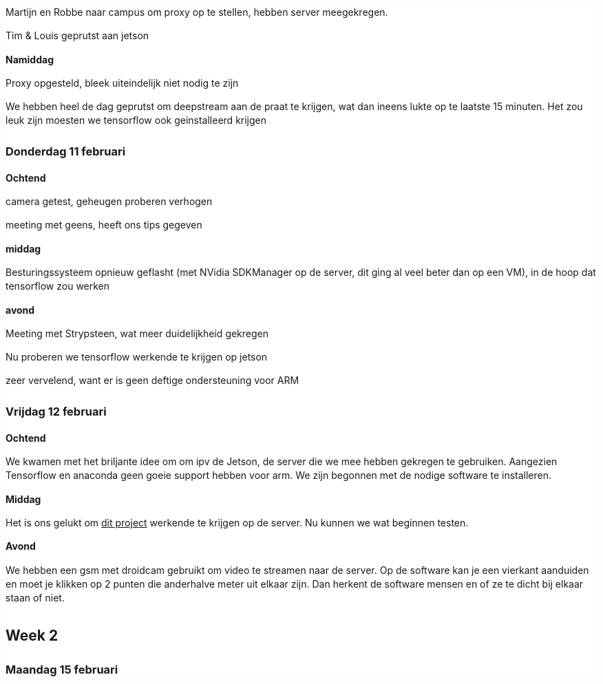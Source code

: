 Martijn en Robbe naar campus om proxy op te stellen, hebben server meegekregen.

Tim & Louis geprutst aan jetson

**Namiddag**

Proxy opgesteld, bleek uiteindelijk niet nodig te zijn

We hebben heel de dag geprutst om deepstream aan de praat te krijgen, wat dan ineens lukte op te laatste 15 minuten. Het zou leuk zijn moesten we tensorflow ook geinstalleerd krijgen



### Donderdag 11 februari

**Ochtend**

camera getest, geheugen proberen verhogen

meeting met geens, heeft ons tips gegeven

**middag**

Besturingssysteem opnieuw geflasht (met NVidia SDKManager op de server, dit ging al veel beter dan op een VM), in de hoop dat tensorflow zou werken

**avond**

Meeting met Strypsteen, wat meer duidelijkheid gekregen

Nu proberen we tensorflow werkende te krijgen op jetson

zeer vervelend, want er is geen deftige ondersteuning voor ARM



### Vrijdag 12 februari

**Ochtend**

We kwamen met het briljante idee om om ipv de Jetson, de server die we mee hebben gekregen te gebruiken. Aangezien Tensorflow en anaconda geen goeie support hebben voor arm. We zijn begonnen met de nodige software te installeren.

**Middag**

Het is ons gelukt om [dit project](https://github.com/aqeelanwar/SocialDistancingAI) werkende te krijgen op de server. Nu kunnen we wat beginnen testen.

**Avond**

We hebben een gsm met droidcam gebruikt om video te streamen naar de server. Op de software kan je een vierkant aanduiden en moet je klikken op 2 punten die anderhalve meter uit elkaar zijn. Dan herkent de software mensen en of ze te dicht bij elkaar staan of niet.  





## Week 2

### Maandag 15 februari
